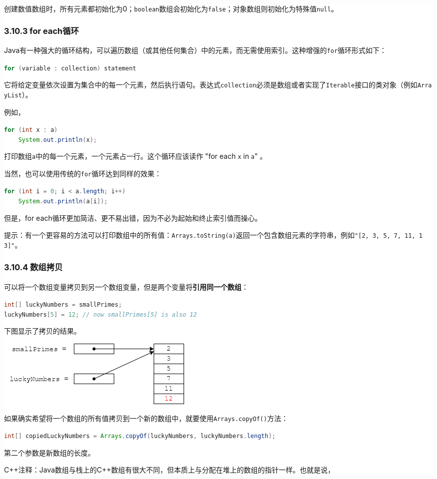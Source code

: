 创建数值数组时，所有元素都初始化为0；`boolean`数组会初始化为`false`；对象数组则初始化为特殊值`null`。

### 3.10.3 for each循环
Java有一种强大的循环结构，可以遍历数组（或其他任何集合）中的元素，而无需使用索引。这种增强的`for`循环形式如下：

```java
for (variable : collection) statement
```

它将给定变量依次设置为集合中的每一个元素，然后执行语句。表达式`collection`必须是数组或者实现了`Iterable`接口的类对象（例如`ArrayList`）。

例如，

```java
for (int x : a)
    System.out.println(x);
```

打印数组`a`中的每一个元素，一个元素占一行。这个循环应该读作 "for each `x` in `a`" 。

当然，也可以使用传统的`for`循环达到同样的效果：

```java
for (int i = 0; i < a.length; i++)
    System.out.println(a[i]);
```

但是，for each循环更加简洁、更不易出错，因为不必为起始和终止索引值而操心。

提示：有一个更容易的方法可以打印数组中的所有值：`Arrays.toString(a)`返回一个包含数组元素的字符串，例如`"[2, 3, 5, 7, 11, 13]"`。

### 3.10.4 数组拷贝
可以将一个数组变量拷贝到另一个数组变量，但是两个变量将**引用同一个数组**：

```java
int[] luckyNumbers = smallPrimes;
luckyNumbers[5] = 12; // now smallPrimes[5] is also 12
```

下图显示了拷贝的结果。

![拷贝数组变量](/assets/images/java-note-v1ch03-fundamental-programming-structures-in-java/拷贝数组变量.png)

如果确实希望将一个数组的所有值拷贝到一个新的数组中，就要使用`Arrays.copyOf()`方法：

```java
int[] copiedLuckyNumbers = Arrays.copyOf(luckyNumbers, luckyNumbers.length);
```

第二个参数是新数组的长度。

C++注释：Java数组与栈上的C++数组有很大不同，但本质上与分配在堆上的数组的指针一样。也就是说，
